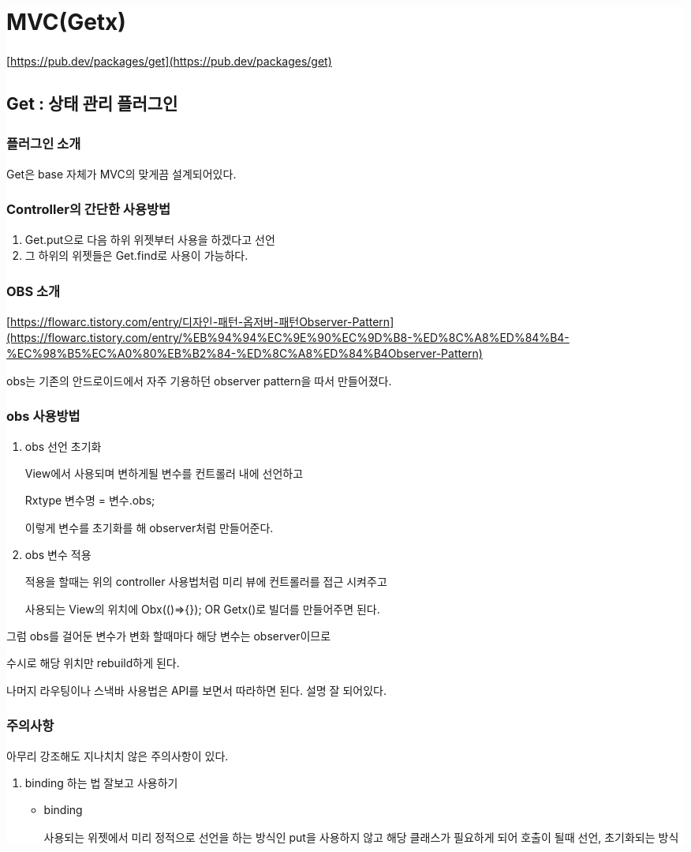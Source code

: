 # MVC(Getx)

[https://pub.dev/packages/get](https://pub.dev/packages/get)

## Get : 상태 관리 플러그인

### 플러그인 소개

Get은 base 자체가 MVC의 맞게끔 설계되어있다.

### Controller의 간단한 사용방법

1. Get.put으로 다음 하위 위젯부터 사용을 하겠다고 선언
2. 그 하위의 위젯들은 Get.find로 사용이 가능하다.

### OBS 소개

[https://flowarc.tistory.com/entry/디자인-패턴-옵저버-패턴Observer-Pattern](https://flowarc.tistory.com/entry/%EB%94%94%EC%9E%90%EC%9D%B8-%ED%8C%A8%ED%84%B4-%EC%98%B5%EC%A0%80%EB%B2%84-%ED%8C%A8%ED%84%B4Observer-Pattern)

obs는 기존의 안드로이드에서 자주 기용하던 observer pattern을 따서 만들어졌다.

### obs 사용방법

1. obs 선언 초기화

    View에서 사용되며 변하게될 변수를 컨트롤러 내에 선언하고

    Rxtype 변수명 = 변수.obs;

    이렇게 변수를 초기화를 해 observer처럼 만들어준다.

2. obs 변수 적용

    적용을 할때는 위의 controller 사용법처럼 미리 뷰에 컨트롤러를 접근 시켜주고

    사용되는 View의 위치에 Obx(()⇒{}); OR Getx()로 빌더를 만들어주면 된다.


그럼 obs를 걸어둔 변수가 변화 할때마다 해당 변수는 observer이므로

수시로 해당 위치만 rebuild하게 된다.

나머지 라우팅이나 스낵바 사용법은 API를 보면서 따라하면 된다. 설명 잘 되어있다.

### 주의사항

아무리 강조해도 지나치치 않은 주의사항이 있다.

1. binding 하는 법 잘보고 사용하기


    - binding


        사용되는 위젯에서 미리 정적으로 선언을 하는 방식인 put을 사용하지 않고 해당 클래스가 필요하게 되어 호출이 될때 선언, 초기화되는 방식
